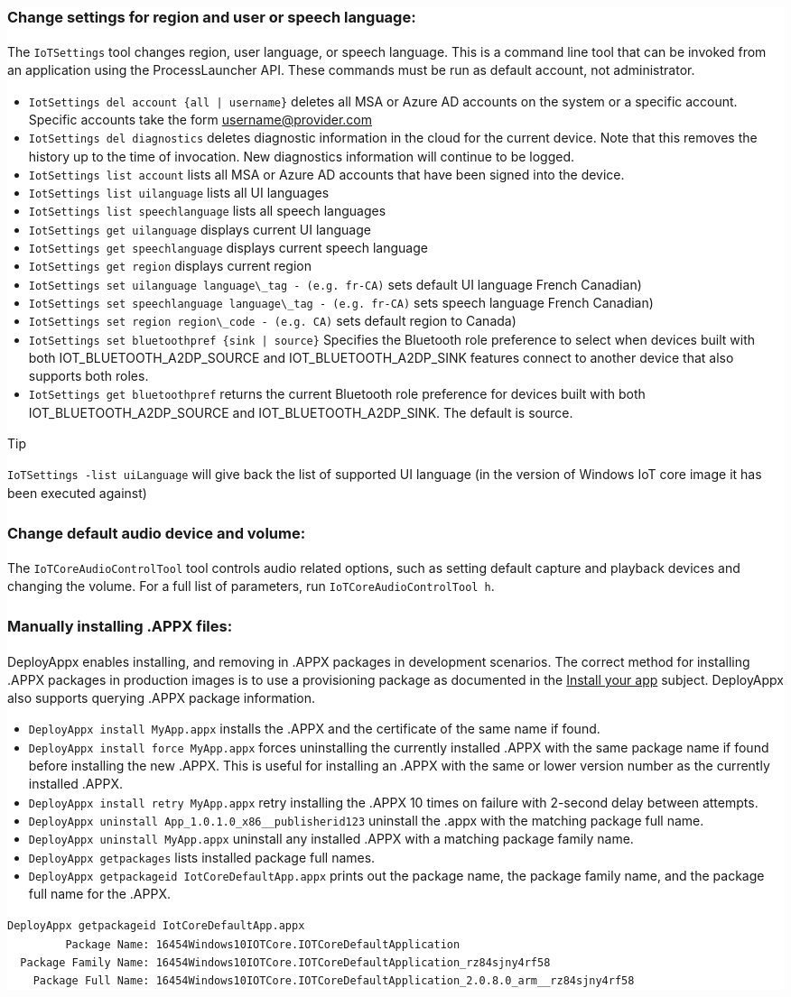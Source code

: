 ### **Change settings for region and user or speech language:**

The `IoTSettings` tool changes region, user language, or speech language. This is a command line tool that can be invoked from an application using the ProcessLauncher API. These commands must be run as default account, not administrator.

* `IotSettings del account {all | username}` deletes all MSA or Azure AD accounts on the system or a specific account.  Specific accounts take the form username@provider.com
* `IotSettings del diagnostics` deletes diagnostic information in the cloud for the current device.  Note that this removes the history up to the time of invocation.  New diagnostics information will continue to be logged.
* `IotSettings list account` lists all MSA or Azure AD accounts that have been signed into the device.
* `IotSettings list uilanguage` lists all UI languages
* `IotSettings list speechlanguage` lists all speech languages
* `IotSettings get uilanguage` displays current UI language
* `IotSettings get speechlanguage` displays current speech language
* `IotSettings get region` displays current region
* `IotSettings set uilanguage language\_tag - (e.g. fr-CA)` sets default UI language French Canadian)
* `IotSettings set speechlanguage language\_tag - (e.g. fr-CA)` sets speech language French Canadian)
* `IotSettings set region region\_code - (e.g. CA)` sets default region to Canada)
* `IotSettings set bluetoothpref {sink | source}` Specifies the Bluetooth role preference to select when devices built with both IOT_BLUETOOTH_A2DP_SOURCE and IOT_BLUETOOTH_A2DP_SINK features connect to another device that also supports both roles.
* `IotSettings get bluetoothpref` returns the current Bluetooth role preference for devices built with both IOT_BLUETOOTH_A2DP_SOURCE and IOT_BLUETOOTH_A2DP_SINK.  The default is source.

> [!TIP]
> `IoTSettings -list uiLanguage` will give back the list of supported UI language (in the version of Windows IoT core image it has been executed against)

### **Change default audio device and volume:**

The `IoTCoreAudioControlTool` tool controls audio related options, such as setting default capture and playback devices and changing the volume. For a full list of parameters, run `IoTCoreAudioControlTool h`.

### **Manually installing .APPX files:**
DeployAppx enables installing, and removing in .APPX packages in development scenarios.  The correct method for installing .APPX packages in production images is to use a provisioning package as documented in the [Install your app](/windows/iot-core/develop-your-app/appinstaller#using-provisioning-package-from-wcd) subject.  DeployAppx also supports querying .APPX package information.

*  `DeployAppx install MyApp.appx` installs the .APPX and the certificate of the same name if found.
* `DeployAppx install force MyApp.appx` forces uninstalling the currently installed .APPX with the same package name if found before installing the new .APPX.  This is useful for installing an .APPX with the same or lower version number as the currently installed .APPX.
* `DeployAppx install retry MyApp.appx` retry installing the .APPX 10 times on failure with 2-second delay between attempts.
* `DeployAppx uninstall App_1.0.1.0_x86__publisherid123` uninstall the .appx with the matching package full name.
*  `DeployAppx uninstall MyApp.appx` uninstall any installed .APPX with a matching package family name.
* `DeployAppx getpackages` lists installed package full names.
* `DeployAppx getpackageid IotCoreDefaultApp.appx` prints out the package name, the package family name, and the package full name for the .APPX.
```cmd
DeployAppx getpackageid IotCoreDefaultApp.appx
         Package Name: 16454Windows10IOTCore.IOTCoreDefaultApplication
  Package Family Name: 16454Windows10IOTCore.IOTCoreDefaultApplication_rz84sjny4rf58
    Package Full Name: 16454Windows10IOTCore.IOTCoreDefaultApplication_2.0.8.0_arm__rz84sjny4rf58
```